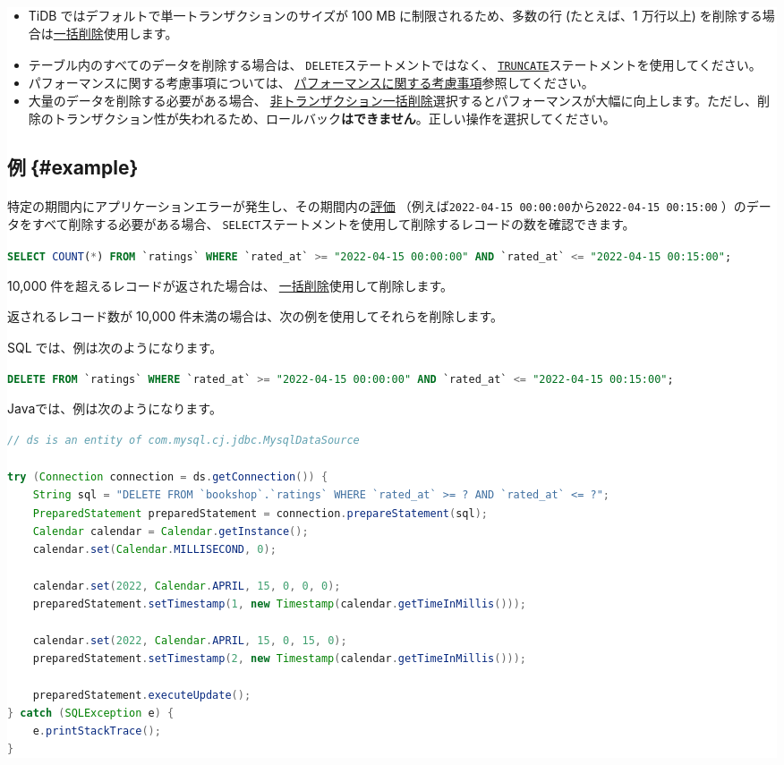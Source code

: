 -   TiDB ではデフォルトで単一トランザクションのサイズが 100 MB に制限されるため、多数の行 (たとえば、1 万行以上) を削除する場合は[一括削除](#bulk-delete)使用します。

</CustomContent>

-   テーブル内のすべてのデータを削除する場合は、 `DELETE`ステートメントではなく、 [`TRUNCATE`](/sql-statements/sql-statement-truncate.md)ステートメントを使用してください。
-   パフォーマンスに関する考慮事項については、 [パフォーマンスに関する考慮事項](#performance-considerations)参照してください。
-   大量のデータを削除する必要がある場合、 [非トランザクション一括削除](#non-transactional-bulk-delete)選択するとパフォーマンスが大幅に向上します。ただし、削除のトランザクション性が失われるため、ロールバック**はできません**。正しい操作を選択してください。

## 例 {#example}

特定の期間内にアプリケーションエラーが発生し、その期間内の[評価](/develop/dev-guide-bookshop-schema-design.md#ratings-table) （例えば`2022-04-15 00:00:00`から`2022-04-15 00:15:00` ）のデータをすべて削除する必要がある場合、 `SELECT`ステートメントを使用して削除するレコードの数を確認できます。

```sql
SELECT COUNT(*) FROM `ratings` WHERE `rated_at` >= "2022-04-15 00:00:00" AND `rated_at` <= "2022-04-15 00:15:00";
```

10,000 件を超えるレコードが返された場合は、 [一括削除](#bulk-delete)使用して削除します。

返されるレコード数が 10,000 件未満の場合は、次の例を使用してそれらを削除します。

<SimpleTab groupId="language">
<div label="SQL" value="sql">

SQL では、例は次のようになります。

```sql
DELETE FROM `ratings` WHERE `rated_at` >= "2022-04-15 00:00:00" AND `rated_at` <= "2022-04-15 00:15:00";
```

</div>

<div label="Java" value="java">

Javaでは、例は次のようになります。

```java
// ds is an entity of com.mysql.cj.jdbc.MysqlDataSource

try (Connection connection = ds.getConnection()) {
    String sql = "DELETE FROM `bookshop`.`ratings` WHERE `rated_at` >= ? AND `rated_at` <= ?";
    PreparedStatement preparedStatement = connection.prepareStatement(sql);
    Calendar calendar = Calendar.getInstance();
    calendar.set(Calendar.MILLISECOND, 0);

    calendar.set(2022, Calendar.APRIL, 15, 0, 0, 0);
    preparedStatement.setTimestamp(1, new Timestamp(calendar.getTimeInMillis()));

    calendar.set(2022, Calendar.APRIL, 15, 0, 15, 0);
    preparedStatement.setTimestamp(2, new Timestamp(calendar.getTimeInMillis()));

    preparedStatement.executeUpdate();
} catch (SQLException e) {
    e.printStackTrace();
}
```
